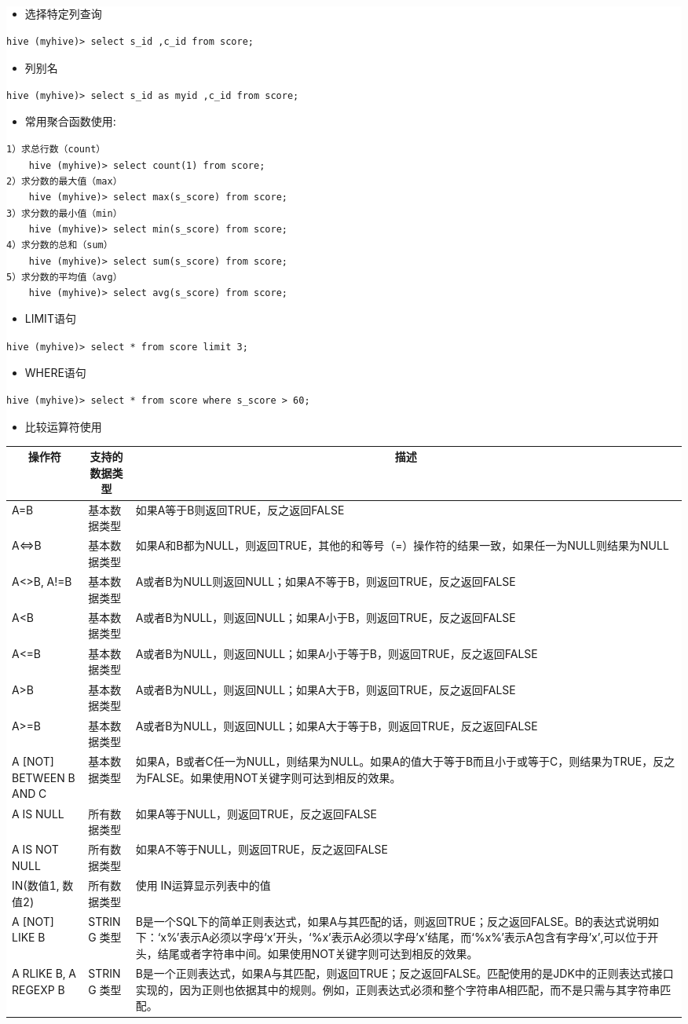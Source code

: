 * 选择特定列查询

```
hive (myhive)> select s_id ,c_id from score;
```

* 列别名

```
hive (myhive)> select s_id as myid ,c_id from score;
```

* 常用聚合函数使用: 

```
1）求总行数（count）
	hive (myhive)> select count(1) from score;
2）求分数的最大值（max）
	hive (myhive)> select max(s_score) from score;
3）求分数的最小值（min）
	hive (myhive)> select min(s_score) from score;
4）求分数的总和（sum）
	hive (myhive)> select sum(s_score) from score;
5）求分数的平均值（avg）
	hive (myhive)> select avg(s_score) from score;
```

* LIMIT语句

```
hive (myhive)> select * from score limit 3;
```

* WHERE语句

```
hive (myhive)> select * from score where s_score > 60;
```

* 比较运算符使用

| 操作符                  | 支持的数据类型 | 描述                                                         |
| ----------------------- | -------------- | ------------------------------------------------------------ |
| A=B                     | 基本数据类型   | 如果A等于B则返回TRUE，反之返回FALSE                          |
| A<=>B                   | 基本数据类型   | 如果A和B都为NULL，则返回TRUE，其他的和等号（=）操作符的结果一致，如果任一为NULL则结果为NULL |
| A<>B, A!=B              | 基本数据类型   | A或者B为NULL则返回NULL；如果A不等于B，则返回TRUE，反之返回FALSE |
| A<B                     | 基本数据类型   | A或者B为NULL，则返回NULL；如果A小于B，则返回TRUE，反之返回FALSE |
| A<=B                    | 基本数据类型   | A或者B为NULL，则返回NULL；如果A小于等于B，则返回TRUE，反之返回FALSE |
| A>B                     | 基本数据类型   | A或者B为NULL，则返回NULL；如果A大于B，则返回TRUE，反之返回FALSE |
| A>=B                    | 基本数据类型   | A或者B为NULL，则返回NULL；如果A大于等于B，则返回TRUE，反之返回FALSE |
| A [NOT] BETWEEN B AND C | 基本数据类型   | 如果A，B或者C任一为NULL，则结果为NULL。如果A的值大于等于B而且小于或等于C，则结果为TRUE，反之为FALSE。如果使用NOT关键字则可达到相反的效果。 |
| A IS NULL               | 所有数据类型   | 如果A等于NULL，则返回TRUE，反之返回FALSE                     |
| A IS NOT NULL           | 所有数据类型   | 如果A不等于NULL，则返回TRUE，反之返回FALSE                   |
| IN(数值1, 数值2)        | 所有数据类型   | 使用 IN运算显示列表中的值                                    |
| A [NOT] LIKE B          | STRING 类型    | B是一个SQL下的简单正则表达式，如果A与其匹配的话，则返回TRUE；反之返回FALSE。B的表达式说明如下：‘x%’表示A必须以字母‘x’开头，‘%x’表示A必须以字母’x’结尾，而‘%x%’表示A包含有字母’x’,可以位于开头，结尾或者字符串中间。如果使用NOT关键字则可达到相反的效果。 |
| A RLIKE B, A REGEXP B   | STRING 类型    | B是一个正则表达式，如果A与其匹配，则返回TRUE；反之返回FALSE。匹配使用的是JDK中的正则表达式接口实现的，因为正则也依据其中的规则。例如，正则表达式必须和整个字符串A相匹配，而不是只需与其字符串匹配。 |
